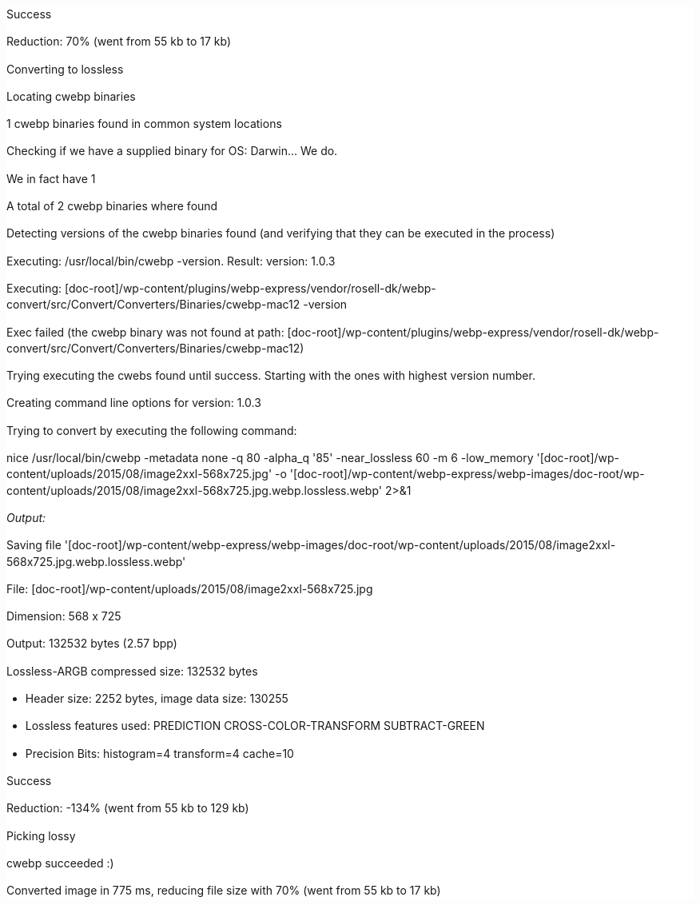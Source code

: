 Success

Reduction: 70% (went from 55 kb to 17 kb)


Converting to lossless

Locating cwebp binaries

1 cwebp binaries found in common system locations

Checking if we have a supplied binary for OS: Darwin... We do.

We in fact have 1

A total of 2 cwebp binaries where found

Detecting versions of the cwebp binaries found (and verifying that they can be executed in the process)

Executing: /usr/local/bin/cwebp -version. Result: version: 1.0.3

Executing: [doc-root]/wp-content/plugins/webp-express/vendor/rosell-dk/webp-convert/src/Convert/Converters/Binaries/cwebp-mac12 -version

Exec failed (the cwebp binary was not found at path: [doc-root]/wp-content/plugins/webp-express/vendor/rosell-dk/webp-convert/src/Convert/Converters/Binaries/cwebp-mac12)

Trying executing the cwebs found until success. Starting with the ones with highest version number.

Creating command line options for version: 1.0.3

Trying to convert by executing the following command:

nice /usr/local/bin/cwebp -metadata none -q 80 -alpha_q '85' -near_lossless 60 -m 6 -low_memory '[doc-root]/wp-content/uploads/2015/08/image2xxl-568x725.jpg' -o '[doc-root]/wp-content/webp-express/webp-images/doc-root/wp-content/uploads/2015/08/image2xxl-568x725.jpg.webp.lossless.webp' 2>&1


*Output:* 

Saving file '[doc-root]/wp-content/webp-express/webp-images/doc-root/wp-content/uploads/2015/08/image2xxl-568x725.jpg.webp.lossless.webp'

File:      [doc-root]/wp-content/uploads/2015/08/image2xxl-568x725.jpg

Dimension: 568 x 725

Output:    132532 bytes (2.57 bpp)

Lossless-ARGB compressed size: 132532 bytes

  * Header size: 2252 bytes, image data size: 130255

  * Lossless features used: PREDICTION CROSS-COLOR-TRANSFORM SUBTRACT-GREEN

  * Precision Bits: histogram=4 transform=4 cache=10


Success

Reduction: -134% (went from 55 kb to 129 kb)


Picking lossy

cwebp succeeded :)


Converted image in 775 ms, reducing file size with 70% (went from 55 kb to 17 kb)

